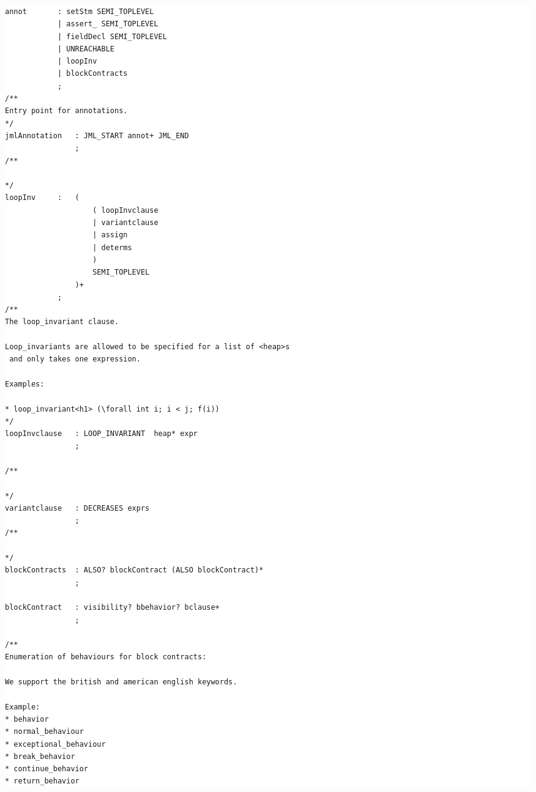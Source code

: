 ```
annot       : setStm SEMI_TOPLEVEL
            | assert_ SEMI_TOPLEVEL
            | fieldDecl SEMI_TOPLEVEL
            | UNREACHABLE
            | loopInv
            | blockContracts
            ;
/**
Entry point for annotations.
*/
jmlAnnotation   : JML_START annot+ JML_END
                ;
/**

*/
loopInv     :   (
                    ( loopInvclause
                    | variantclause
                    | assign
                    | determs
                    )
                    SEMI_TOPLEVEL
                )+
            ;
/**
The loop_invariant clause.

Loop_invariants are allowed to be specified for a list of <heap>s
 and only takes one expression.

Examples:

* loop_invariant<h1> (\forall int i; i < j; f(i))
*/
loopInvclause   : LOOP_INVARIANT  heap* expr
                ;

/**

*/
variantclause   : DECREASES exprs
                ;
/**

*/
blockContracts  : ALSO? blockContract (ALSO blockContract)*
	            ;

blockContract   : visibility? bbehavior? bclause+
                ;

/**
Enumeration of behaviours for block contracts:

We support the british and american english keywords.

Example:
* behavior
* normal_behaviour
* exceptional_behaviour
* break_behavior
* continue_behavior
* return_behavior
```